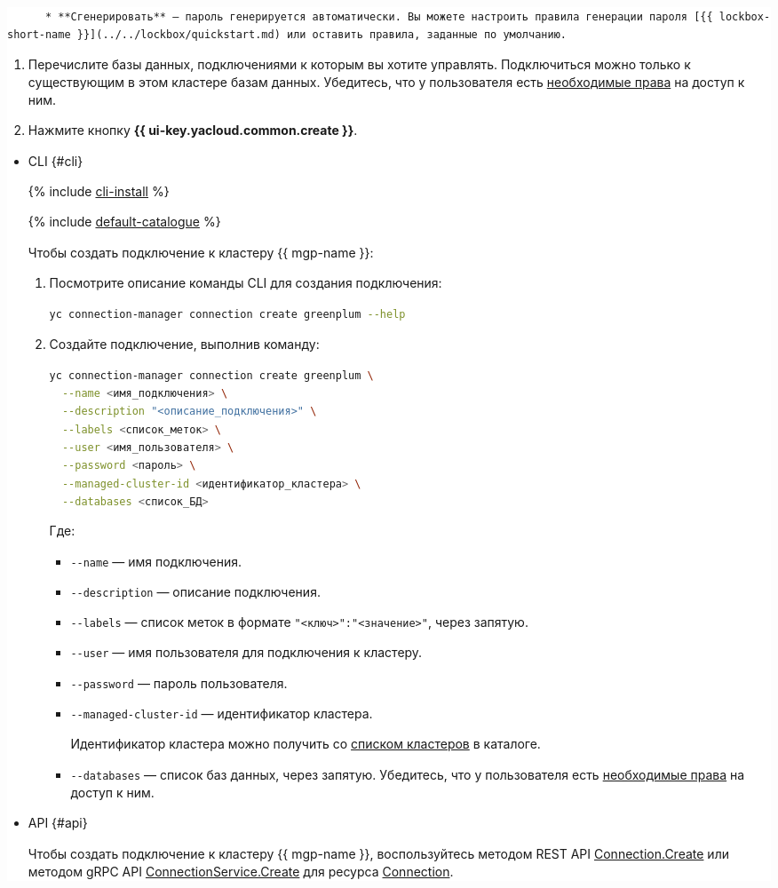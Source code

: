           * **Сгенерировать** — пароль генерируется автоматически. Вы можете настроить правила генерации пароля [{{ lockbox-short-name }}](../../lockbox/quickstart.md) или оставить правила, заданные по умолчанию.
  1. Перечислите базы данных, подключениями к которым вы хотите управлять. Подключиться можно только к существующим в этом кластере базам данных. Убедитесь, что у пользователя есть [необходимые права](../../managed-greenplum/security/index.md) на доступ к ним.
  
  1. Нажмите кнопку **{{ ui-key.yacloud.common.create }}**.

- CLI {#cli}

  {% include [cli-install](../../_includes/cli-install.md) %}

  {% include [default-catalogue](../../_includes/default-catalogue.md) %}

  Чтобы создать подключение к кластеру {{ mgp-name }}:

  1. Посмотрите описание команды CLI для создания подключения:

      ```bash
      yc connection-manager connection create greenplum --help
      ```

  1. Создайте подключение, выполнив команду:
      
      ```bash
      yc connection-manager connection create greenplum \
        --name <имя_подключения> \
        --description "<описание_подключения>" \
        --labels <список_меток> \
        --user <имя_пользователя> \
        --password <пароль> \
        --managed-cluster-id <идентификатор_кластера> \
        --databases <список_БД>
      ```

      Где:

      * `--name` — имя подключения.

      * `--description` — описание подключения.

      * `--labels` — список меток в формате `"<ключ>":"<значение>"`, через запятую.

      * `--user` — имя пользователя для подключения к кластеру.

      * `--password` — пароль пользователя.
      
      * `--managed-cluster-id` — идентификатор кластера.

        Идентификатор кластера можно получить со [списком кластеров](../../managed-postgresql/operations/cluster-list.md#list-clusters) в каталоге.
      
      * `--databases` — список баз данных, через запятую. Убедитесь, что у пользователя есть [необходимые права](../../managed-greenplum/security/index.md) на доступ к ним.

- API {#api}

  Чтобы создать подключение к кластеру {{ mgp-name }}, воспользуйтесь методом REST API [Connection.Create](../api-ref/Connection/create.md) или методом gRPC API [ConnectionService.Create](../api-ref/grpc/Connection/create.md) для ресурса [Connection](../api-ref/grpc/Connection/).
